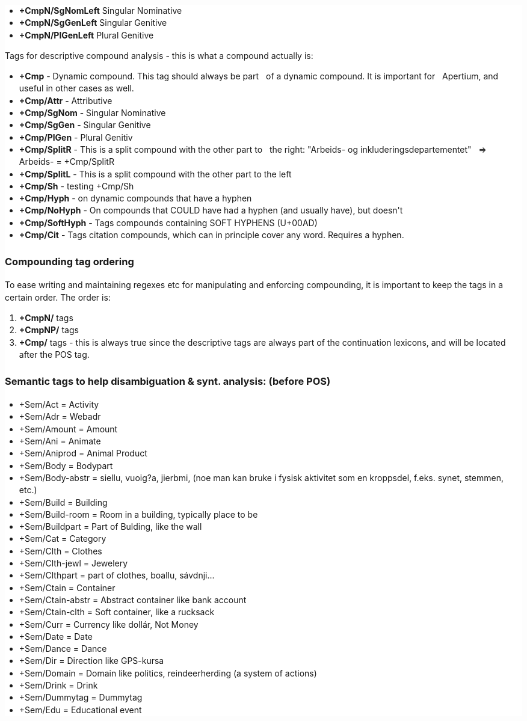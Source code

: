  * **+CmpN/SgNomLeft** Singular Nominative
 * **+CmpN/SgGenLeft** Singular Genitive
 * **+CmpN/PlGenLeft** Plural Genitive


Tags for descriptive compound analysis - this is what a compound actually is:

 * **+Cmp** - Dynamic compound. This tag should always be part
                of a dynamic compound. It is important for
                Apertium, and useful in other cases as well.
 * **+Cmp/Attr** - Attributive
 * **+Cmp/SgNom** - Singular Nominative
 * **+Cmp/SgGen** - Singular Genitive
 * **+Cmp/PlGen** - Plural Genitiv
 * **+Cmp/SplitR** - This is a split compound with the other part to
                the right: "Arbeids- og inkluderingsdepartementet"
                => Arbeids- = +Cmp/SplitR
 * **+Cmp/SplitL** - This is a split compound with the other part to the left
 * **+Cmp/Sh** - testing +Cmp/Sh
 * **+Cmp/Hyph** - on dynamic compounds that have a hyphen
 * **+Cmp/NoHyph** - On compounds that COULD have had a hyphen (and usually have), but doesn't
 * **+Cmp/SoftHyph** - Tags compounds containing SOFT HYPHENS (U+00AD)
 * **+Cmp/Cit** - Tags citation compounds, which can in principle
                cover any word. Requires a hyphen.

### Compounding tag ordering
To ease writing and maintaining regexes etc for manipulating and enforcing
compounding, it is important to keep the tags in a certain order.
The order is:
1. **+CmpN/** tags
1. **+CmpNP/** tags
1. **+Cmp/** tags - this is always true since the descriptive tags are always
  part of the continuation lexicons, and will be located after the POS tag.





### Semantic tags to help disambiguation & synt. analysis: (before POS)

 *  +Sem/Act          = Activity
 *  +Sem/Adr          = Webadr
 *  +Sem/Amount       = Amount
 *  +Sem/Ani          = Animate
 *  +Sem/Aniprod      = Animal Product
 *  +Sem/Body         = Bodypart
 *  +Sem/Body-abstr   = siellu, vuoig?a, jierbmi, (noe man kan bruke i fysisk aktivitet som en kroppsdel, f.eks. synet, stemmen, etc.)
 *  +Sem/Build        = Building
 *  +Sem/Build-room   = Room in a building, typically place to be
 *  +Sem/Buildpart   = Part of Bulding, like the wall
 *  +Sem/Cat          = Category
 *  +Sem/Clth         = Clothes
 *  +Sem/Clth-jewl    = Jewelery
 *  +Sem/Clthpart    = part of clothes, boallu, sávdnji...
 *  +Sem/Ctain        = Container
 *  +Sem/Ctain-abstr  = Abstract container like bank account
 *  +Sem/Ctain-clth   = Soft container, like a rucksack
 *  +Sem/Curr         = Currency like dollár, Not Money
 *  +Sem/Date         = Date
 *  +Sem/Dance        = Dance
 *  +Sem/Dir          = Direction like GPS-kursa
 *  +Sem/Domain       = Domain like politics, reindeerherding (a system of actions)
 *  +Sem/Drink        = Drink
 *  +Sem/Dummytag     = Dummytag
 *  +Sem/Edu          = Educational event